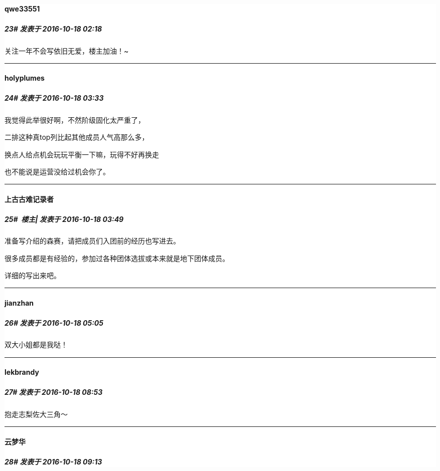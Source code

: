 ####  qwe33551  
##### 23#       发表于 2016-10-18 02:18


关注一年不会写依旧无爱，楼主加油！~


-----

####  holyplumes  
##### 24#       发表于 2016-10-18 03:33


我觉得此举很好啊，不然阶级固化太严重了，

二排这种真top列比起其他成员人气高那么多，

换点人给点机会玩玩平衡一下嘛，玩得不好再换走

也不能说是运营没给过机会你了。


-----

####  上古古难记录者  
##### 25#         楼主| 发表于 2016-10-18 03:49


准备写介绍的森赛，请把成员们入团前的经历也写进去。


很多成员都是有经验的，参加过各种团体选拔或本来就是地下团体成员。


详细的写出来吧。


-----

####  jianzhan  
##### 26#       发表于 2016-10-18 05:05


双大小姐都是我哒！


-----

####  lekbrandy  
##### 27#       发表于 2016-10-18 08:53


抱走志梨佐大三角～


-----

####  云梦华  
##### 28#       发表于 2016-10-18 09:13

